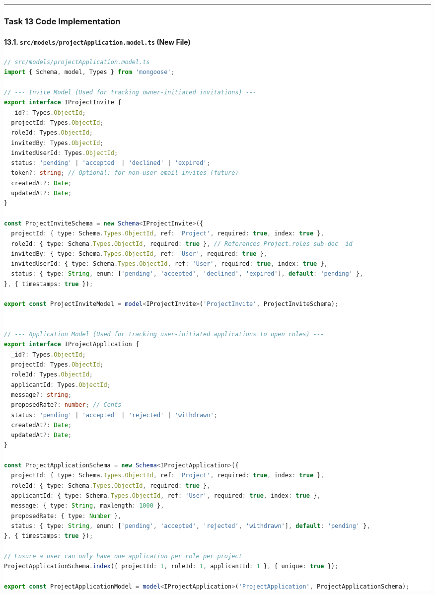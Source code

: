 ***

### **Task 13 Code Implementation**

#### **13.1. `src/models/projectApplication.model.ts` (New File)**

```typescript
// src/models/projectApplication.model.ts
import { Schema, model, Types } from 'mongoose';

// --- Invite Model (Used for tracking owner-initiated invitations) ---
export interface IProjectInvite {
  _id?: Types.ObjectId;
  projectId: Types.ObjectId;
  roleId: Types.ObjectId;
  invitedBy: Types.ObjectId;
  invitedUserId: Types.ObjectId;
  status: 'pending' | 'accepted' | 'declined' | 'expired';
  token?: string; // Optional: for non-user email invites (future)
  createdAt?: Date;
  updatedAt?: Date;
}

const ProjectInviteSchema = new Schema<IProjectInvite>({
  projectId: { type: Schema.Types.ObjectId, ref: 'Project', required: true, index: true },
  roleId: { type: Schema.Types.ObjectId, required: true }, // References Project.roles sub-doc _id
  invitedBy: { type: Schema.Types.ObjectId, ref: 'User', required: true },
  invitedUserId: { type: Schema.Types.ObjectId, ref: 'User', required: true, index: true },
  status: { type: String, enum: ['pending', 'accepted', 'declined', 'expired'], default: 'pending' },
}, { timestamps: true });

export const ProjectInviteModel = model<IProjectInvite>('ProjectInvite', ProjectInviteSchema);


// --- Application Model (Used for tracking user-initiated applications to open roles) ---
export interface IProjectApplication {
  _id?: Types.ObjectId;
  projectId: Types.ObjectId;
  roleId: Types.ObjectId;
  applicantId: Types.ObjectId;
  message?: string;
  proposedRate?: number; // Cents
  status: 'pending' | 'accepted' | 'rejected' | 'withdrawn';
  createdAt?: Date;
  updatedAt?: Date;
}

const ProjectApplicationSchema = new Schema<IProjectApplication>({
  projectId: { type: Schema.Types.ObjectId, ref: 'Project', required: true, index: true },
  roleId: { type: Schema.Types.ObjectId, required: true },
  applicantId: { type: Schema.Types.ObjectId, ref: 'User', required: true, index: true },
  message: { type: String, maxlength: 1000 },
  proposedRate: { type: Number },
  status: { type: String, enum: ['pending', 'accepted', 'rejected', 'withdrawn'], default: 'pending' },
}, { timestamps: true });

// Ensure a user can only have one application per role per project
ProjectApplicationSchema.index({ projectId: 1, roleId: 1, applicantId: 1 }, { unique: true });

export const ProjectApplicationModel = model<IProjectApplication>('ProjectApplication', ProjectApplicationSchema);
```